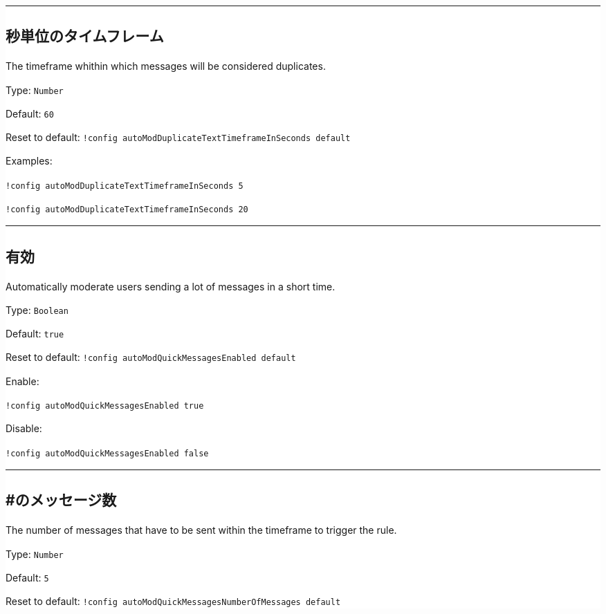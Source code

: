 
<a name=autoModDuplicateTextTimeframeInSeconds></a>

---
## 秒単位のタイムフレーム

The timeframe whithin which messages will be considered duplicates.

Type: `Number`

Default: `60`

Reset to default:
`!config autoModDuplicateTextTimeframeInSeconds default`

Examples:

`!config autoModDuplicateTextTimeframeInSeconds 5`

`!config autoModDuplicateTextTimeframeInSeconds 20`



<a name=autoModQuickMessagesEnabled></a>

---
## 有効

Automatically moderate users sending a lot of messages in a short time.

Type: `Boolean`

Default: `true`

Reset to default:
`!config autoModQuickMessagesEnabled default`

Enable:

`!config autoModQuickMessagesEnabled true`

Disable:

`!config autoModQuickMessagesEnabled false`



<a name=autoModQuickMessagesNumberOfMessages></a>

---
## #のメッセージ数

The number of messages that have to be sent within the timeframe to trigger the rule.

Type: `Number`

Default: `5`

Reset to default:
`!config autoModQuickMessagesNumberOfMessages default`
